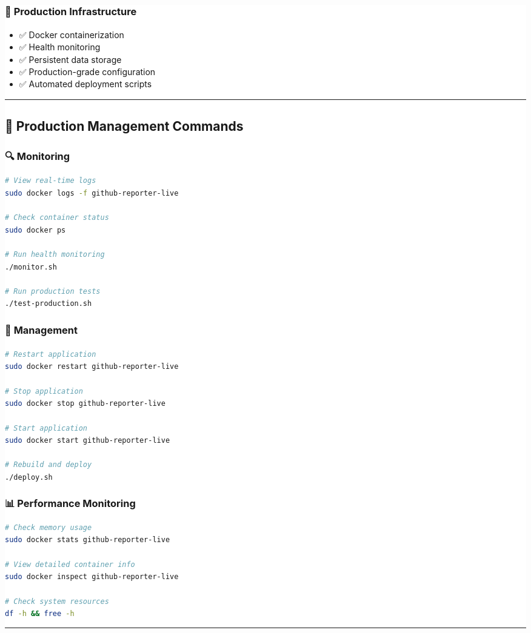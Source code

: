 ### 💾 **Production Infrastructure**
- ✅ Docker containerization
- ✅ Health monitoring
- ✅ Persistent data storage
- ✅ Production-grade configuration
- ✅ Automated deployment scripts

---

## 📝 **Production Management Commands**

### 🔍 **Monitoring**
```bash
# View real-time logs
sudo docker logs -f github-reporter-live

# Check container status
sudo docker ps

# Run health monitoring
./monitor.sh

# Run production tests
./test-production.sh
```

### 🔄 **Management**
```bash
# Restart application
sudo docker restart github-reporter-live

# Stop application
sudo docker stop github-reporter-live

# Start application
sudo docker start github-reporter-live

# Rebuild and deploy
./deploy.sh
```

### 📊 **Performance Monitoring**
```bash
# Check memory usage
sudo docker stats github-reporter-live

# View detailed container info
sudo docker inspect github-reporter-live

# Check system resources
df -h && free -h
```

---